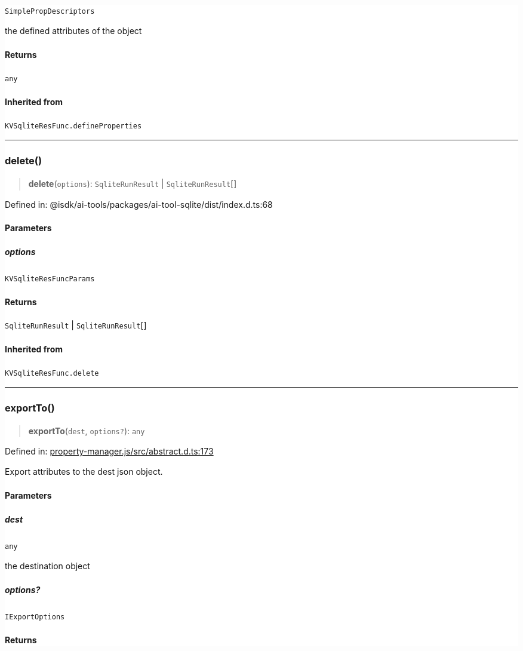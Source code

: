 `SimplePropDescriptors`

the defined attributes of the object

#### Returns

`any`

#### Inherited from

`KVSqliteResFunc.defineProperties`

***

### delete()

> **delete**(`options`): `SqliteRunResult` \| `SqliteRunResult`[]

Defined in: @isdk/ai-tools/packages/ai-tool-sqlite/dist/index.d.ts:68

#### Parameters

##### options

`KVSqliteResFuncParams`

#### Returns

`SqliteRunResult` \| `SqliteRunResult`[]

#### Inherited from

`KVSqliteResFunc.delete`

***

### exportTo()

> **exportTo**(`dest`, `options?`): `any`

Defined in: [property-manager.js/src/abstract.d.ts:173](https://github.com/snowyu/property-manager.js/blob/e9ebf4c62be9b6d84e5868ed098df041a53bb90a/src/abstract.d.ts#L173)

Export attributes to the dest json object.

#### Parameters

##### dest

`any`

the destination object

##### options?

`IExportOptions`

#### Returns
